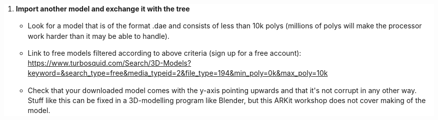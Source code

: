 1. **Import another model and exchange it with the tree**
   * Look for a model that is of the format .dae and consists of less than 10k polys (millions of polys will make the processor work harder than it may be able to handle).

   * Link to free models filtered according to above criteria (sign up for a free account):
   https://www.turbosquid.com/Search/3D-Models?keyword=&search_type=free&media_typeid=2&file_type=194&min_poly=0k&max_poly=10k

   * Check that your downloaded model comes with the y-axis pointing upwards and that it's not corrupt in any other way. Stuff like this can be fixed in a 3D-modelling program like Blender, but this ARKit workshop does not cover making of the model.

